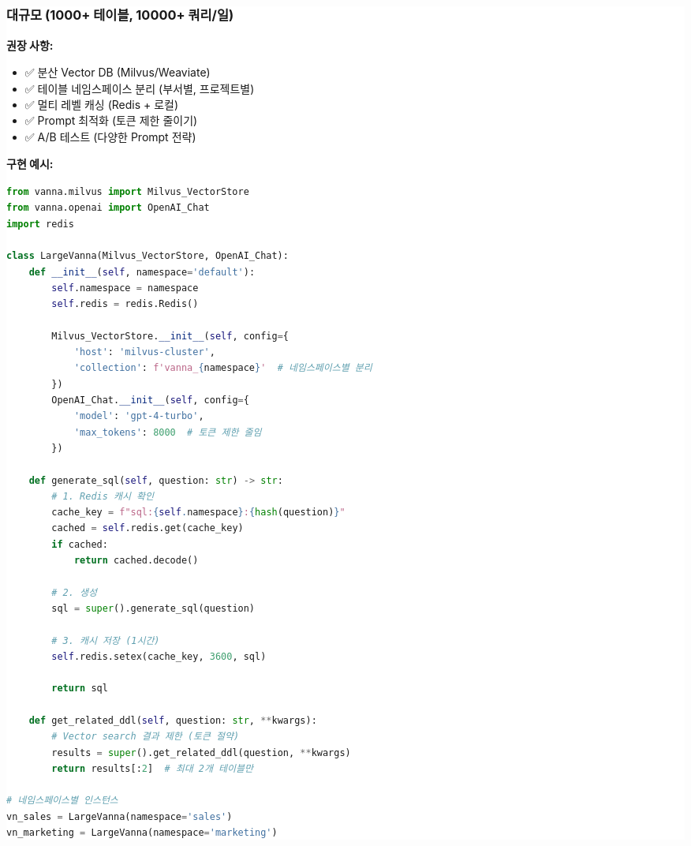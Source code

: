 
### 대규모 (1000+ 테이블, 10000+ 쿼리/일)

**권장 사항:**
- ✅ 분산 Vector DB (Milvus/Weaviate)
- ✅ 테이블 네임스페이스 분리 (부서별, 프로젝트별)
- ✅ 멀티 레벨 캐싱 (Redis + 로컬)
- ✅ Prompt 최적화 (토큰 제한 줄이기)
- ✅ A/B 테스트 (다양한 Prompt 전략)

**구현 예시:**
```python
from vanna.milvus import Milvus_VectorStore
from vanna.openai import OpenAI_Chat
import redis

class LargeVanna(Milvus_VectorStore, OpenAI_Chat):
    def __init__(self, namespace='default'):
        self.namespace = namespace
        self.redis = redis.Redis()

        Milvus_VectorStore.__init__(self, config={
            'host': 'milvus-cluster',
            'collection': f'vanna_{namespace}'  # 네임스페이스별 분리
        })
        OpenAI_Chat.__init__(self, config={
            'model': 'gpt-4-turbo',
            'max_tokens': 8000  # 토큰 제한 줄임
        })

    def generate_sql(self, question: str) -> str:
        # 1. Redis 캐시 확인
        cache_key = f"sql:{self.namespace}:{hash(question)}"
        cached = self.redis.get(cache_key)
        if cached:
            return cached.decode()

        # 2. 생성
        sql = super().generate_sql(question)

        # 3. 캐시 저장 (1시간)
        self.redis.setex(cache_key, 3600, sql)

        return sql

    def get_related_ddl(self, question: str, **kwargs):
        # Vector search 결과 제한 (토큰 절약)
        results = super().get_related_ddl(question, **kwargs)
        return results[:2]  # 최대 2개 테이블만

# 네임스페이스별 인스턴스
vn_sales = LargeVanna(namespace='sales')
vn_marketing = LargeVanna(namespace='marketing')
```
